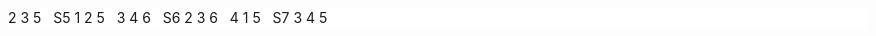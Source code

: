 <td style="text-align:center;">2</td>

<td style="text-align:center;">3</td>

<td style="text-align:center;">5</td>

<td style="text-align:center;"> </td>

</tr>

<tr>

<td style="text-align:center;">S5</td>

<td style="text-align:center;">1</td>

<td style="text-align:center;">2</td>

<td style="text-align:center;">5</td>

<td style="text-align:center;"> </td>

<td style="text-align:center;">3</td>

<td style="text-align:center;">4</td>

<td style="text-align:center;">6</td>

<td style="text-align:center;"> </td>

</tr>

<tr>

<td style="text-align:center;">S6</td>

<td style="text-align:center;">2</td>

<td style="text-align:center;">3</td>

<td style="text-align:center;">6</td>

<td style="text-align:center;"> </td>

<td style="text-align:center;">4</td>

<td style="text-align:center;">1</td>

<td style="text-align:center;">5</td>

<td style="text-align:center;"> </td>

</tr>

<tr>

<td style="text-align:center;">S7</td>

<td style="text-align:center;">3</td>

<td style="text-align:center;">4</td>

<td style="text-align:center;">5</td>

<td style="text-align:center;"> </td>
